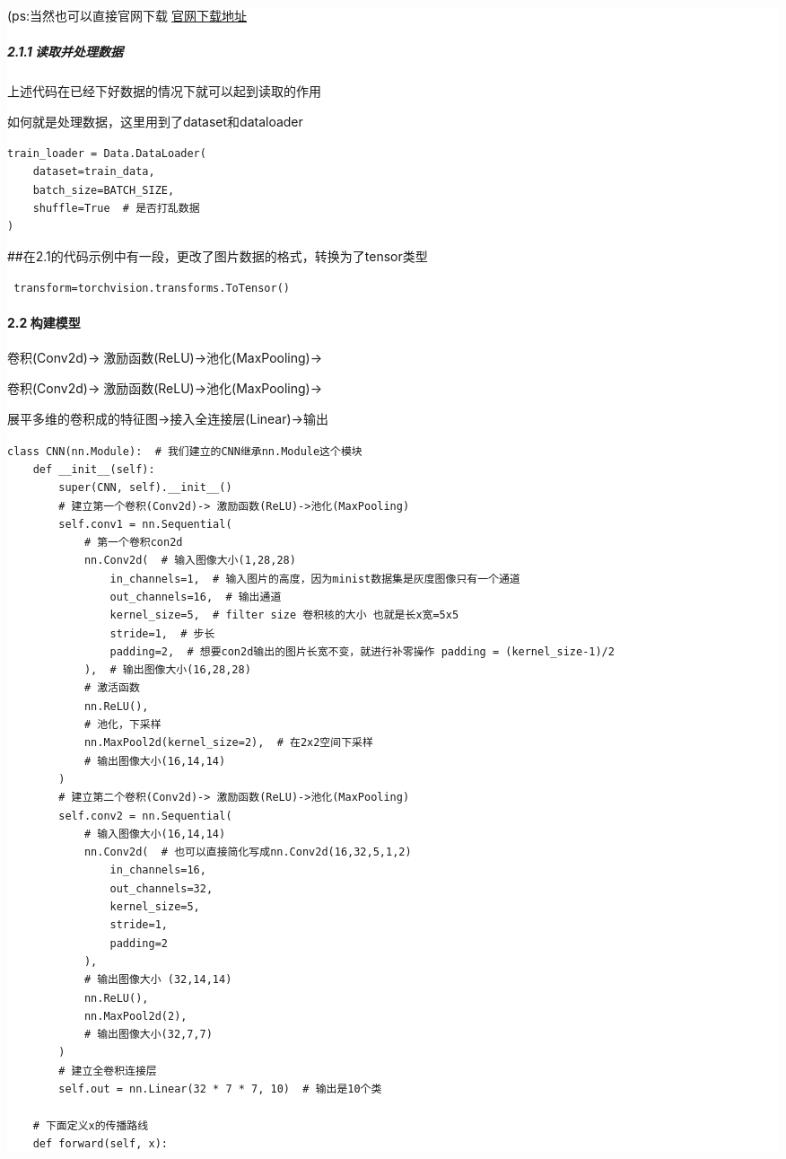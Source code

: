 (ps:当然也可以直接官网下载  [官网下载地址](http://yann.lecun.com/exdb/mnist/)

##### 2.1.1 读取并处理数据

上述代码在已经下好数据的情况下就可以起到读取的作用

如何就是处理数据，这里用到了dataset和dataloader

```
train_loader = Data.DataLoader(
    dataset=train_data,
    batch_size=BATCH_SIZE,
    shuffle=True  # 是否打乱数据
)
```

##在2.1的代码示例中有一段，更改了图片数据的格式，转换为了tensor类型

` transform=torchvision.transforms.ToTensor()`

#### 2.2 构建模型

卷积(Conv2d)-> 激励函数(ReLU)->池化(MaxPooling)->

卷积(Conv2d)-> 激励函数(ReLU)->池化(MaxPooling)->

展平多维的卷积成的特征图->接入全连接层(Linear)->输出 

```
class CNN(nn.Module):  # 我们建立的CNN继承nn.Module这个模块
    def __init__(self):
        super(CNN, self).__init__()
        # 建立第一个卷积(Conv2d)-> 激励函数(ReLU)->池化(MaxPooling)
        self.conv1 = nn.Sequential(
            # 第一个卷积con2d
            nn.Conv2d(  # 输入图像大小(1,28,28)
                in_channels=1,  # 输入图片的高度，因为minist数据集是灰度图像只有一个通道
                out_channels=16,  # 输出通道
                kernel_size=5,  # filter size 卷积核的大小 也就是长x宽=5x5
                stride=1,  # 步长
                padding=2,  # 想要con2d输出的图片长宽不变，就进行补零操作 padding = (kernel_size-1)/2
            ),  # 输出图像大小(16,28,28)
            # 激活函数
            nn.ReLU(),
            # 池化，下采样
            nn.MaxPool2d(kernel_size=2),  # 在2x2空间下采样
            # 输出图像大小(16,14,14)
        )
        # 建立第二个卷积(Conv2d)-> 激励函数(ReLU)->池化(MaxPooling)
        self.conv2 = nn.Sequential(
            # 输入图像大小(16,14,14)
            nn.Conv2d(  # 也可以直接简化写成nn.Conv2d(16,32,5,1,2)
                in_channels=16,
                out_channels=32,
                kernel_size=5,
                stride=1,
                padding=2
            ),
            # 输出图像大小 (32,14,14)
            nn.ReLU(),
            nn.MaxPool2d(2),
            # 输出图像大小(32,7,7)
        )
        # 建立全卷积连接层
        self.out = nn.Linear(32 * 7 * 7, 10)  # 输出是10个类

    # 下面定义x的传播路线
    def forward(self, x):
```